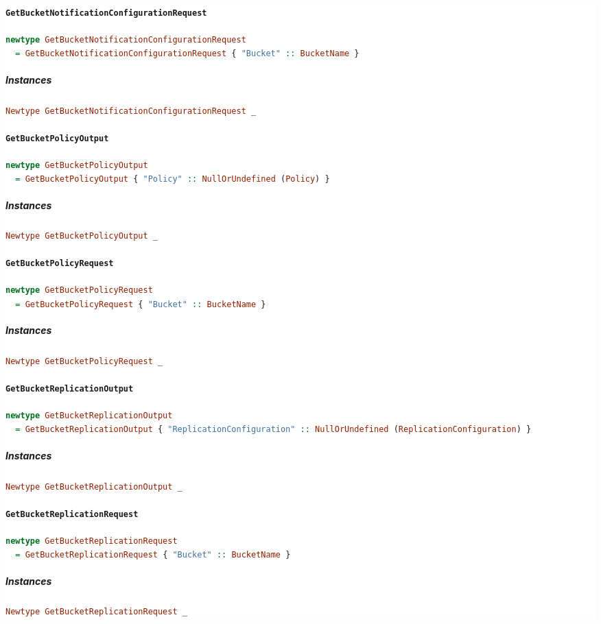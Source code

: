 #### `GetBucketNotificationConfigurationRequest`

``` purescript
newtype GetBucketNotificationConfigurationRequest
  = GetBucketNotificationConfigurationRequest { "Bucket" :: BucketName }
```

##### Instances
``` purescript
Newtype GetBucketNotificationConfigurationRequest _
```

#### `GetBucketPolicyOutput`

``` purescript
newtype GetBucketPolicyOutput
  = GetBucketPolicyOutput { "Policy" :: NullOrUndefined (Policy) }
```

##### Instances
``` purescript
Newtype GetBucketPolicyOutput _
```

#### `GetBucketPolicyRequest`

``` purescript
newtype GetBucketPolicyRequest
  = GetBucketPolicyRequest { "Bucket" :: BucketName }
```

##### Instances
``` purescript
Newtype GetBucketPolicyRequest _
```

#### `GetBucketReplicationOutput`

``` purescript
newtype GetBucketReplicationOutput
  = GetBucketReplicationOutput { "ReplicationConfiguration" :: NullOrUndefined (ReplicationConfiguration) }
```

##### Instances
``` purescript
Newtype GetBucketReplicationOutput _
```

#### `GetBucketReplicationRequest`

``` purescript
newtype GetBucketReplicationRequest
  = GetBucketReplicationRequest { "Bucket" :: BucketName }
```

##### Instances
``` purescript
Newtype GetBucketReplicationRequest _
```
